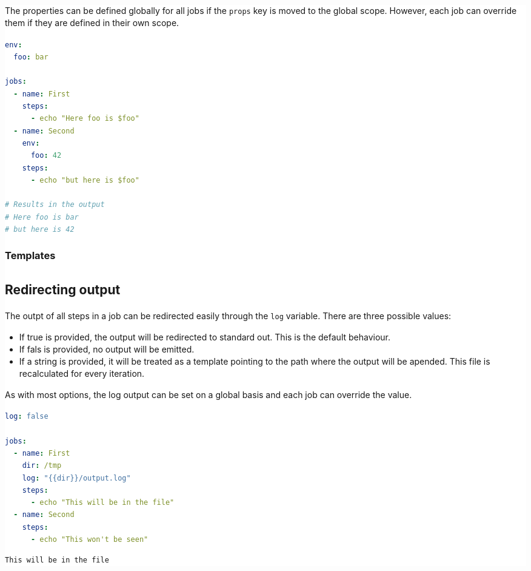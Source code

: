 The properties can be defined globally for all jobs if the `props` key is moved to the global scope. However, each job can override them if they are defined in their own scope.

```yaml
env:
  foo: bar

jobs:
  - name: First
    steps:
      - echo "Here foo is $foo"
  - name: Second
    env:
      foo: 42
    steps:
      - echo "but here is $foo"

# Results in the output
# Here foo is bar
# but here is 42
```

### Templates


## Redirecting output

The outpt of all steps in a job can be redirected easily through the `log` variable. There are three possible values:

- If true is provided, the output will be redirected to standard out. This is the default behaviour.
- If fals is provided, no output will be emitted.
- If a string is provided, it will be treated as a template pointing to the path where the output will be apended. This file is recalculated for every iteration.


As with most options, the log output can be set on a global basis and each job can override the value.

```yaml title="Redirecting output"
log: false

jobs:
  - name: First
    dir: /tmp
    log: "{{dir}}/output.log"
    steps:
      - echo "This will be in the file"
  - name: Second
    steps:
      - echo "This won't be seen"
```

```text title="/tmp/output.log"
This will be in the file
```
